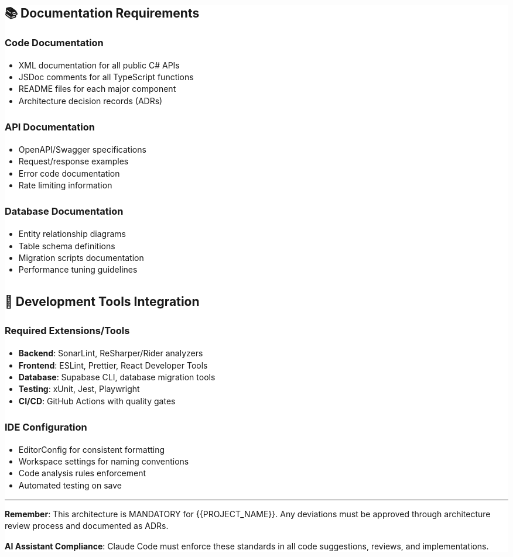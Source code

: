 ## 📚 Documentation Requirements

### Code Documentation
- XML documentation for all public C# APIs
- JSDoc comments for all TypeScript functions
- README files for each major component
- Architecture decision records (ADRs)

### API Documentation
- OpenAPI/Swagger specifications
- Request/response examples
- Error code documentation
- Rate limiting information

### Database Documentation
- Entity relationship diagrams
- Table schema definitions
- Migration scripts documentation
- Performance tuning guidelines

## 🔧 Development Tools Integration

### Required Extensions/Tools
- **Backend**: SonarLint, ReSharper/Rider analyzers
- **Frontend**: ESLint, Prettier, React Developer Tools
- **Database**: Supabase CLI, database migration tools
- **Testing**: xUnit, Jest, Playwright
- **CI/CD**: GitHub Actions with quality gates

### IDE Configuration
- EditorConfig for consistent formatting
- Workspace settings for naming conventions
- Code analysis rules enforcement
- Automated testing on save

---

**Remember**: This architecture is MANDATORY for {{PROJECT_NAME}}. Any deviations must be approved through architecture review process and documented as ADRs.

**AI Assistant Compliance**: Claude Code must enforce these standards in all code suggestions, reviews, and implementations.